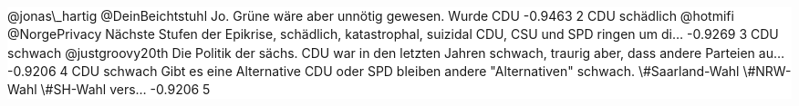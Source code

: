 <td style="text-align: left;">
@jonas\_hartig @DeinBeichtstuhl Jo. Grüne wäre aber unnötig gewesen. Wurde CDU
</td>
<td style="text-align: left;">
-0.9463
</td>
</tr>
<tr>
<td style="text-align: left;">
2
</td>
<td style="text-align: left;">
CDU
</td>
<td style="text-align: left;">
schädlich
</td>
<td style="text-align: left;">
@hotmifi @NorgePrivacy Nächste Stufen der Epikrise, schädlich, katastrophal, suizidal CDU, CSU und SPD ringen um di… <https://t.co/AniQCpPkAg>
</td>
<td style="text-align: left;">
-0.9269
</td>
</tr>
<tr>
<td style="text-align: left;">
3
</td>
<td style="text-align: left;">
CDU
</td>
<td style="text-align: left;">
schwach
</td>
<td style="text-align: left;">
@justgroovy20th Die Politik der sächs. CDU war in den letzten Jahren schwach, traurig aber, dass andere Parteien au… <https://t.co/gDK4Tdped5>
</td>
<td style="text-align: left;">
-0.9206
</td>
</tr>
<tr>
<td style="text-align: left;">
4
</td>
<td style="text-align: left;">
CDU
</td>
<td style="text-align: left;">
schwach
</td>
<td style="text-align: left;">
Gibt es eine Alternative CDU oder SPD bleiben andere "Alternativen" schwach. \#Saarland-Wahl \#NRW-Wahl \#SH-Wahl vers… <https://t.co/ujjJroCGK6>
</td>
<td style="text-align: left;">
-0.9206
</td>
</tr>
<tr>
<td style="text-align: left;">
5